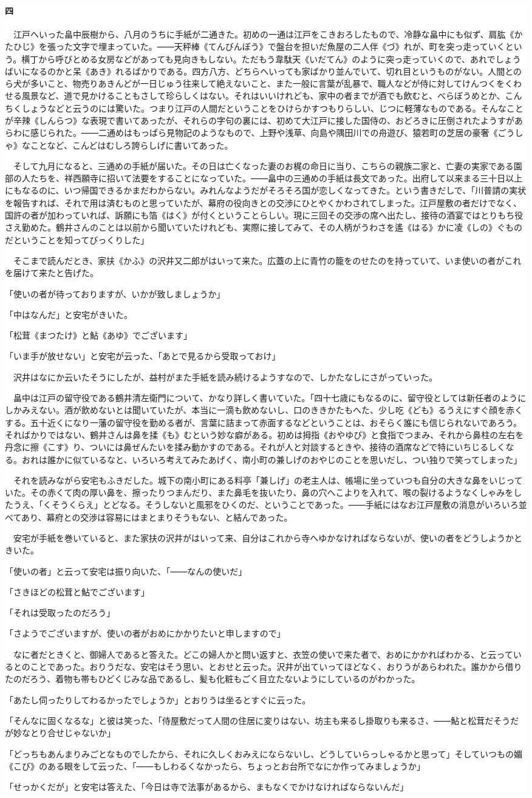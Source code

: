 

#### 四




　江戸へいった畠中辰樹から、八月のうちに手紙が二通きた。初めの一通は江戸をこきおろしたもので、冷静な畠中にも似ず、肩肱《かたひじ》を張った文字で埋まっていた。――天秤棒《てんびんぼう》で盤台を担いだ魚屋の二人伴《づ》れが、町を突っ走っていくという。横丁から呼びとめる女房などがあっても見向きもしない。ただもう韋駄天《いだてん》のように突っ走っていくので、あれでしょうばいになるのかと呆《あき》れるばかりである。四方八方、どちらへいっても家ばかり並んでいて、切れ目というものがない。人間とのら犬が多いこと、物売りあきんどが一日じゅう往来して絶えないこと、また一般に言葉が乱暴で、職人などが侍に対してけんつくをくわせる風景など、道で見かけることもさして珍らしくはない。それはいいけれども、家中の者までが酒でも飲むと、べらぼうめとか、こんちくしょうなどと云うのには驚いた。つまり江戸の人間だということをひけらかすつもりらしい、じつに軽薄なものである。そんなことが辛辣《しんらつ》な表現で書いてあったが、それらの字句の裏には、初めて大江戸に接した国侍の、おどろきに圧倒されたようすがあらわに感じられた。――二通めはもっぱら見物記のようなもので、上野や浅草、向島や隅田川での舟遊び、猿若町の芝居の豪奢《ごうしゃ》なことなど、こんどはむしろ誇らしげに書いてあった。

　そして九月になると、三通めの手紙が届いた。その日は亡くなった妻のお梶の命日に当り、こちらの親族二家と、亡妻の実家である園部の人たちを、祥西願寺に招いて法要をすることになっていた。――畠中の三通めの手紙は長文であった。出府して以来まる三十日以上にもなるのに、いつ帰国できるかまだわからない。みれんなようだがそろそろ国が恋しくなってきた。という書きだしで、「川普請の実状を報告すれば、それで用は済むものと思っていたが、幕府の役向きとの交渉にひとやくかわされてしまった。江戸屋敷の者だけでなく、国許の者が加わっていれば、訴願にも箔《はく》が付くということらしい。現に三回その交渉の席へ出たし、接待の酒宴ではとりもち役さえ勤めた。鶴井さんのことは以前から聞いていたけれども、実際に接してみて、その人柄がうわさを遙《はる》かに凌《しの》ぐものだということを知ってびっくりした」

　そこまで読んだとき、家扶《かふ》の沢井又二郎がはいって来た。広蓋の上に青竹の籠をのせたのを持っていて、いま使いの者がこれを届けて来たと告げた。

「使いの者が待っておりますが、いかが致しましょうか」

「中はなんだ」と安宅がきいた。

「松茸《まつたけ》と鮎《あゆ》でございます」

「いま手が放せない」と安宅が云った、「あとで見るから受取っておけ」

　沢井はなにか云いたそうにしたが、益村がまた手紙を読み続けるようすなので、しかたなしにさがっていった。

　畠中は江戸の留守役である鶴井清左衛門について、かなり詳しく書いていた。「四十七歳にもなるのに、留守役としては新任者のようにしかみえない。酒が飲めないとは聞いていたが、本当に一滴も飲めないし、口のききかたもへた、少し吃《ども》るうえにすぐ顔を赤くする。五十近くになり一藩の留守役を勤める者が、言葉に詰まって赤面するなどということは、おそらく誰にも信じられないであろう。そればかりではない、鶴井さんは鼻を揉《も》むという妙な癖がある。初めは拇指《おやゆび》と食指でつまみ、それから鼻柱の左右を丹念に擦《こす》り、ついには鼻ぜんたいを揉み動かすのである。それが人と対談するときや、接待の酒席などで特にいちじるしくなる。おれは誰かに似ているなと、いろいろ考えてみたあげく、南小町の兼しげのおやじのことを思いだし、つい独りで笑ってしまった」

　それを読みながら安宅もふきだした。城下の南小町にある料亭「兼しげ」の老主人は、帳場に坐っていつも自分の大きな鼻をいじっていた。その赤くて肉の厚い鼻を、擦ったりつまんだり、また鼻毛を抜いたり、鼻の穴へこよりを入れて、喉の裂けるようなくしゃみをしたうえ、「くそうくらえ」とどなる。そうしないと風邪をひくのだ、ということであった。――手紙にはなお江戸屋敷の消息がいろいろ並べてあり、幕府との交渉は容易にはまとまりそうもない、と結んであった。

　安宅が手紙を巻いていると、また家扶の沢井がはいって来、自分はこれから寺へゆかなければならないが、使いの者をどうしようかときいた。

「使いの者」と云って安宅は振り向いた、「――なんの使いだ」

「さきほどの松茸と鮎でございます」

「それは受取ったのだろう」

「さようでございますが、使いの者がおめにかかりたいと申しますので」

　なに者だときくと、御婦人であると答えた。どこの婦人かと問い返すと、衣笠の使いで来た者で、おめにかかればわかる、と云っているとのことであった。おりうだな、安宅はそう思い、とおせと云った。沢井が出ていってほどなく、おりうがあらわれた。誰かから借りたのだろう、着物も帯もひどくじみな品であるし、髪も化粧もごく目立たないようにしているのがわかった。

「あたし伺ったりしてわるかったでしょうか」とおりうは坐るとすぐに云った。

「そんなに固くなるな」と彼は笑った、「侍屋敷だって人間の住居に変りはない、坊主も来るし掛取りも来るさ、――鮎と松茸だそうだが妙なとり合せじゃないか」

「どっちもあんまりみごとなものでしたから、それに久しくおみえにならないし、どうしていらっしゃるかと思って」そしていつもの媚《こび》のある眼をして云った、「――もしわるくなかったら、ちょっとお台所でなにか作ってみましょうか」

「せっかくだが」と安宅は答えた、「今日は寺で法事があるから、まもなくでかけなければならないんだ」
